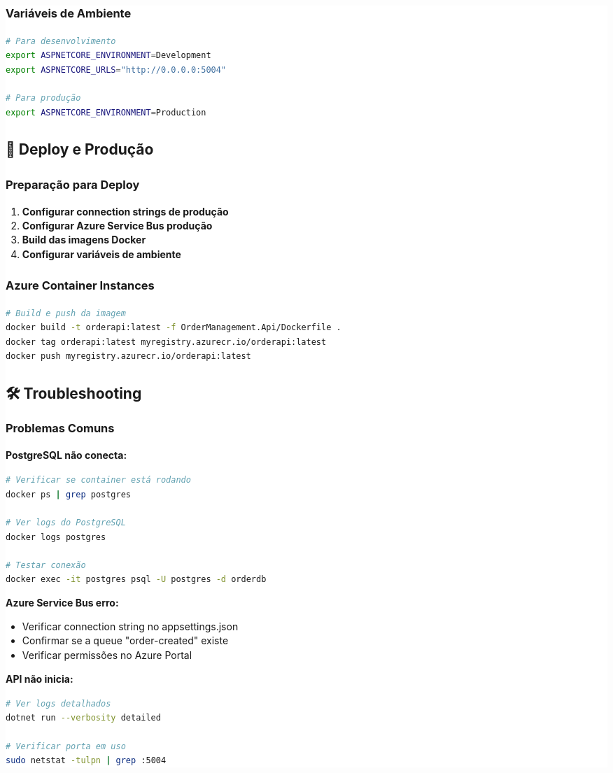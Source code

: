 ### Variáveis de Ambiente

```bash
# Para desenvolvimento
export ASPNETCORE_ENVIRONMENT=Development
export ASPNETCORE_URLS="http://0.0.0.0:5004"

# Para produção
export ASPNETCORE_ENVIRONMENT=Production
```

## 🚀 Deploy e Produção

### Preparação para Deploy

1. **Configurar connection strings de produção**
2. **Configurar Azure Service Bus produção**
3. **Build das imagens Docker**
4. **Configurar variáveis de ambiente**

### Azure Container Instances

```bash
# Build e push da imagem
docker build -t orderapi:latest -f OrderManagement.Api/Dockerfile .
docker tag orderapi:latest myregistry.azurecr.io/orderapi:latest
docker push myregistry.azurecr.io/orderapi:latest
```

## 🛠️ Troubleshooting

### Problemas Comuns

**PostgreSQL não conecta:**
```bash
# Verificar se container está rodando
docker ps | grep postgres

# Ver logs do PostgreSQL
docker logs postgres

# Testar conexão
docker exec -it postgres psql -U postgres -d orderdb
```

**Azure Service Bus erro:**
- Verificar connection string no appsettings.json
- Confirmar se a queue "order-created" existe
- Verificar permissões no Azure Portal

**API não inicia:**
```bash
# Ver logs detalhados
dotnet run --verbosity detailed

# Verificar porta em uso
sudo netstat -tulpn | grep :5004
```
